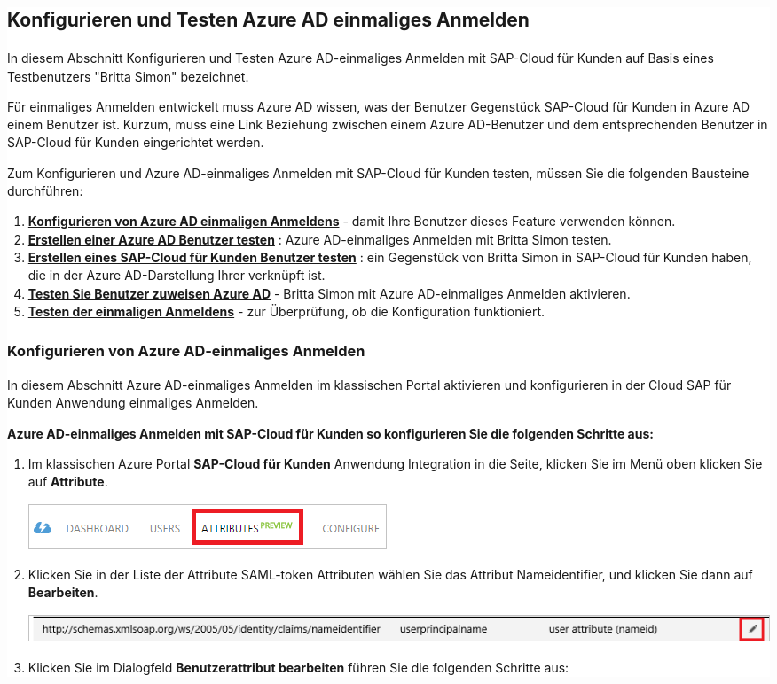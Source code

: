 

##  <a name="configuring-and-testing-azure-ad-single-sign-on"></a>Konfigurieren und Testen Azure AD einmaliges Anmelden

In diesem Abschnitt Konfigurieren und Testen Azure AD-einmaliges Anmelden mit SAP-Cloud für Kunden auf Basis eines Testbenutzers "Britta Simon" bezeichnet.

Für einmaliges Anmelden entwickelt muss Azure AD wissen, was der Benutzer Gegenstück SAP-Cloud für Kunden in Azure AD einem Benutzer ist. Kurzum, muss eine Link Beziehung zwischen einem Azure AD-Benutzer und dem entsprechenden Benutzer in SAP-Cloud für Kunden eingerichtet werden.

Zum Konfigurieren und Azure AD-einmaliges Anmelden mit SAP-Cloud für Kunden testen, müssen Sie die folgenden Bausteine durchführen:

1. **[Konfigurieren von Azure AD einmaligen Anmeldens](#configuring-azure-ad-single-sign-on)** - damit Ihre Benutzer dieses Feature verwenden können.
2. **[Erstellen einer Azure AD Benutzer testen](#creating-an-azure-ad-test-user)** : Azure AD-einmaliges Anmelden mit Britta Simon testen.
3. **[Erstellen eines SAP-Cloud für Kunden Benutzer testen](#creating-an-sap-business-bydesign-test-user)** : ein Gegenstück von Britta Simon in SAP-Cloud für Kunden haben, die in der Azure AD-Darstellung Ihrer verknüpft ist.
4. **[Testen Sie Benutzer zuweisen Azure AD](#assigning-the-azure-ad-test-user)** - Britta Simon mit Azure AD-einmaliges Anmelden aktivieren.
5. **[Testen der einmaligen Anmeldens](#testing-single-sign-on)** - zur Überprüfung, ob die Konfiguration funktioniert.

### <a name="configuring-azure-ad-single-sign-on"></a>Konfigurieren von Azure AD-einmaliges Anmelden

In diesem Abschnitt Azure AD-einmaliges Anmelden im klassischen Portal aktivieren und konfigurieren in der Cloud SAP für Kunden Anwendung einmaliges Anmelden. 


**Azure AD-einmaliges Anmelden mit SAP-Cloud für Kunden so konfigurieren Sie die folgenden Schritte aus:**


1. Im klassischen Azure Portal **SAP-Cloud für Kunden** Anwendung Integration in die Seite, klicken Sie im Menü oben klicken Sie auf **Attribute**.

    ![Konfigurieren Sie einmaliges Anmelden](./media/active-directory-saas-sapcloudforcustomer-tutorial/tutorial_general_80.png) 


2. Klicken Sie in der Liste der Attribute SAML-token Attributen wählen Sie das Attribut Nameidentifier, und klicken Sie dann auf **Bearbeiten**.

    ![Konfigurieren Sie einmaliges Anmelden](./media/active-directory-saas-sapcloudforcustomer-tutorial/tutorial_general_84.png) 

3. Klicken Sie im Dialogfeld **Benutzerattribut bearbeiten** führen Sie die folgenden Schritte aus:
